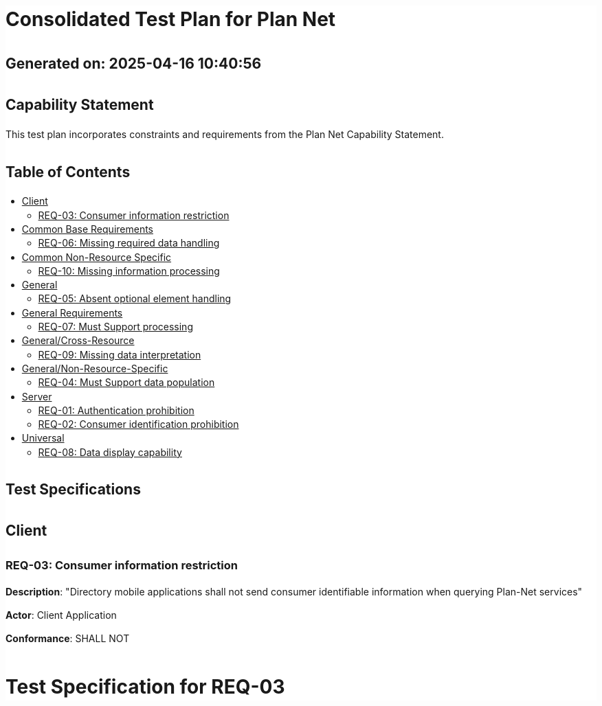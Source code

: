 # Consolidated Test Plan for Plan Net

## Generated on: 2025-04-16 10:40:56

## Capability Statement

This test plan incorporates constraints and requirements from the Plan Net Capability Statement.

## Table of Contents

- [Client](#client)
  - [REQ-03: Consumer information restriction](#req-03)
- [Common Base Requirements](#common-base-requirements)
  - [REQ-06: Missing required data handling](#req-06)
- [Common Non-Resource Specific](#common-non-resource-specific)
  - [REQ-10: Missing information processing](#req-10)
- [General](#general)
  - [REQ-05: Absent optional element handling](#req-05)
- [General Requirements](#general-requirements)
  - [REQ-07: Must Support processing](#req-07)
- [General/Cross-Resource](#general/cross-resource)
  - [REQ-09: Missing data interpretation](#req-09)
- [General/Non-Resource-Specific](#general/non-resource-specific)
  - [REQ-04: Must Support data population](#req-04)
- [Server](#server)
  - [REQ-01: Authentication prohibition](#req-01)
  - [REQ-02: Consumer identification prohibition](#req-02)
- [Universal](#universal)
  - [REQ-08: Data display capability](#req-08)

## Test Specifications

<a id='client'></a>

## Client

<a id='req-03'></a>

### REQ-03: Consumer information restriction

**Description**: "Directory mobile applications shall not send consumer identifiable information when querying Plan-Net services"

**Actor**: Client Application

**Conformance**: SHALL NOT

# Test Specification for REQ-03
